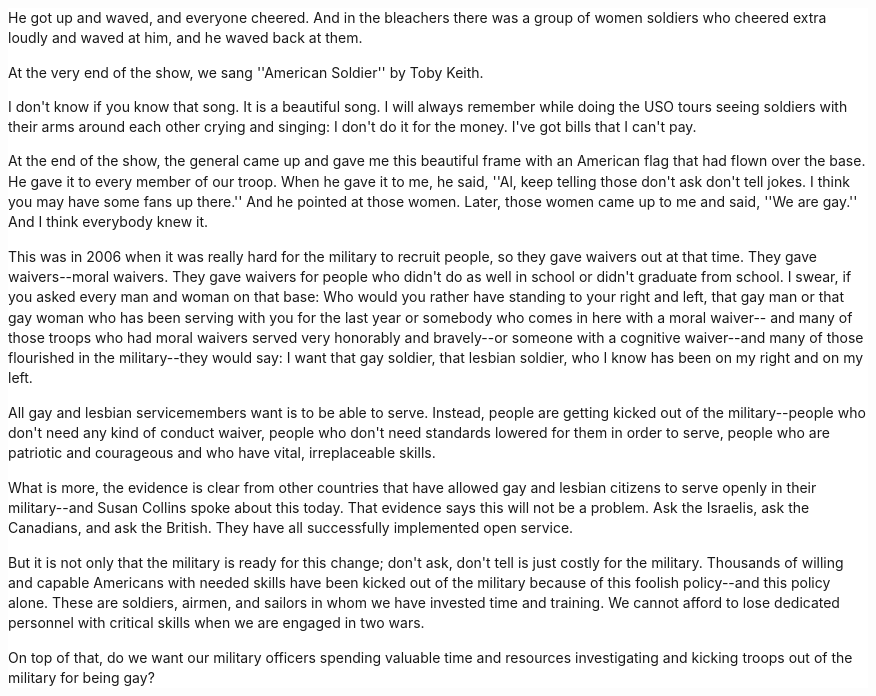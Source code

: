 He got up and waved, and everyone cheered. And in the bleachers there 
was a group of women soldiers who cheered extra loudly and waved at 
him, and he waved back at them.

At the very end of the show, we sang ''American Soldier'' by Toby 
Keith.

I don't know if you know that song. It is a beautiful song. I will 
always remember while doing the USO tours seeing soldiers with their 
arms around each other crying and singing: I don't do it for the money. 
I've got bills that I can't pay.

At the end of the show, the general came up and gave me this 
beautiful frame with an American flag that had flown over the base. He 
gave it to every member of our troop. When he gave it to me, he said, 
''Al, keep telling those don't ask don't tell jokes. I think you may 
have some fans up there.'' And he pointed at those women. Later, those 
women came up to me and said, ''We are gay.'' And I think everybody 
knew it.

This was in 2006 when it was really hard for the military to recruit 
people, so they gave waivers out at that time. They gave waivers--moral 
waivers. They gave waivers for people who didn't do as well in school 
or didn't graduate from school. I swear, if you asked every man and 
woman on that base: Who would you rather have standing to your right 
and left, that gay man or that gay woman who has been serving with you 
for the last year or somebody who comes in here with a moral waiver--
and many of those troops who had moral waivers served very honorably 
and bravely--or someone with a cognitive waiver--and many of those 
flourished in the military--they would say: I want that gay soldier, 
that lesbian soldier, who I know has been on my right and on my left.

All gay and lesbian servicemembers want is to be able to serve. 
Instead, people are getting kicked out of the military--people who 
don't need any kind of conduct waiver, people who don't need standards 
lowered for them in order to serve, people who are patriotic and 
courageous and who have vital, irreplaceable skills.

What is more, the evidence is clear from other countries that have 
allowed gay and lesbian citizens to serve openly in their military--and 
Susan Collins spoke about this today. That evidence says this will not 
be a problem. Ask the Israelis, ask the Canadians, and ask the British. 
They have all successfully implemented open service.

But it is not only that the military is ready for this change; don't 
ask, don't tell is just costly for the military. Thousands of willing 
and capable Americans with needed skills have been kicked out of the 
military because of this foolish policy--and this policy alone. These 
are soldiers, airmen, and sailors in whom we have invested time and 
training. We cannot afford to lose dedicated personnel with critical 
skills when we are engaged in two wars.

On top of that, do we want our military officers spending valuable 
time and resources investigating and kicking troops out of the military 
for being gay?
